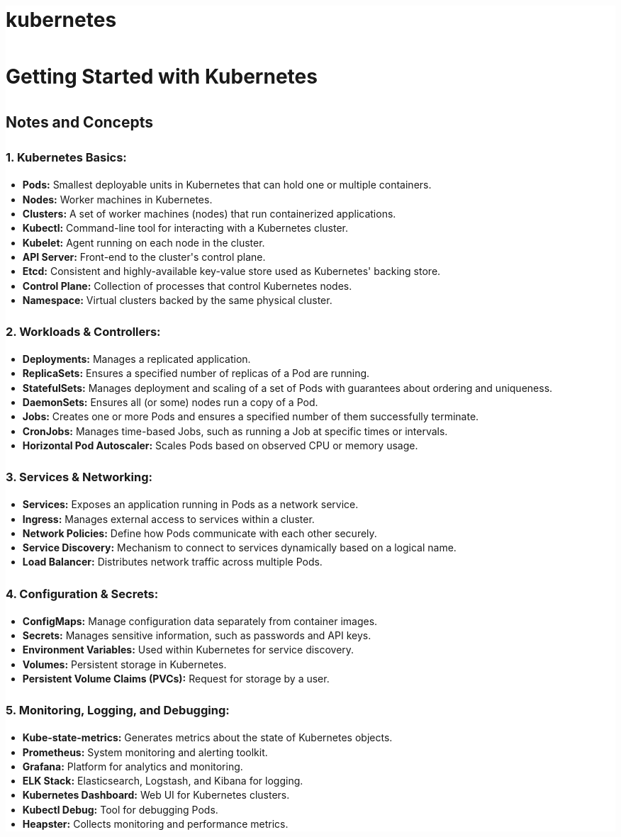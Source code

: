 # kubernetes
# Getting Started with Kubernetes

## Notes and Concepts

### 1. Kubernetes Basics:
- **Pods:** Smallest deployable units in Kubernetes that can hold one or multiple containers.
- **Nodes:** Worker machines in Kubernetes.
- **Clusters:** A set of worker machines (nodes) that run containerized applications.
- **Kubectl:** Command-line tool for interacting with a Kubernetes cluster.
- **Kubelet:** Agent running on each node in the cluster.
- **API Server:** Front-end to the cluster's control plane.
- **Etcd:** Consistent and highly-available key-value store used as Kubernetes' backing store.
- **Control Plane:** Collection of processes that control Kubernetes nodes.
- **Namespace:** Virtual clusters backed by the same physical cluster.

### 2. Workloads & Controllers:
- **Deployments:** Manages a replicated application.
- **ReplicaSets:** Ensures a specified number of replicas of a Pod are running.
- **StatefulSets:** Manages deployment and scaling of a set of Pods with guarantees about ordering and uniqueness.
- **DaemonSets:** Ensures all (or some) nodes run a copy of a Pod.
- **Jobs:** Creates one or more Pods and ensures a specified number of them successfully terminate.
- **CronJobs:** Manages time-based Jobs, such as running a Job at specific times or intervals.
- **Horizontal Pod Autoscaler:** Scales Pods based on observed CPU or memory usage.

### 3. Services & Networking:
- **Services:** Exposes an application running in Pods as a network service.
- **Ingress:** Manages external access to services within a cluster.
- **Network Policies:** Define how Pods communicate with each other securely.
- **Service Discovery:** Mechanism to connect to services dynamically based on a logical name.
- **Load Balancer:** Distributes network traffic across multiple Pods.

### 4. Configuration & Secrets:
- **ConfigMaps:** Manage configuration data separately from container images.
- **Secrets:** Manages sensitive information, such as passwords and API keys.
- **Environment Variables:** Used within Kubernetes for service discovery.
- **Volumes:** Persistent storage in Kubernetes.
- **Persistent Volume Claims (PVCs):** Request for storage by a user.

### 5. Monitoring, Logging, and Debugging:
- **Kube-state-metrics:** Generates metrics about the state of Kubernetes objects.
- **Prometheus:** System monitoring and alerting toolkit.
- **Grafana:** Platform for analytics and monitoring.
- **ELK Stack:** Elasticsearch, Logstash, and Kibana for logging.
- **Kubernetes Dashboard:** Web UI for Kubernetes clusters.
- **Kubectl Debug:** Tool for debugging Pods.
- **Heapster:** Collects monitoring and performance metrics.
